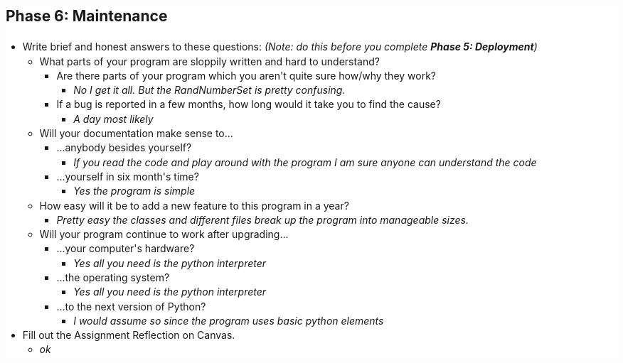 
## Phase 6: Maintenance

* Write brief and honest answers to these questions: *(Note: do this before you complete **Phase 5: Deployment**)*
    * What parts of your program are sloppily written and hard to understand?
        * Are there parts of your program which you aren't quite sure how/why they work?
          * *No I get it all. But the RandNumberSet is pretty confusing.*
        * If a bug is reported in a few months, how long would it take you to find the cause?
          * *A day most likely*
    * Will your documentation make sense to...
        * ...anybody besides yourself?
          * *If you read the code and play around with the program I am sure anyone can understand the code*
        * ...yourself in six month's time?
          * *Yes the program is simple*
    * How easy will it be to add a new feature to this program in a year?
      * *Pretty easy the classes and different files break up the program into manageable sizes.*
    * Will your program continue to work after upgrading...
        * ...your computer's hardware?
          * *Yes all you need is the python interpreter*
        * ...the operating system?
          * *Yes all you need is the python interpreter*
        * ...to the next version of Python?
          * *I would assume so since the program uses basic python elements*
* Fill out the Assignment Reflection on Canvas.
  * *ok*
